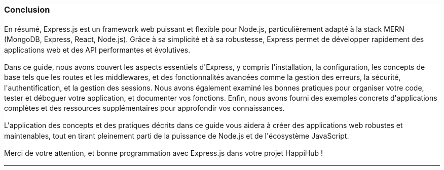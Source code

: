 
### Conclusion

En résumé, Express.js est un framework web puissant et flexible pour Node.js, particulièrement adapté à la stack MERN (MongoDB, Express, React, Node.js). Grâce à sa simplicité et à sa robustesse, Express permet de développer rapidement des applications web et des API performantes et évolutives.

Dans ce guide, nous avons couvert les aspects essentiels d'Express, y compris l'installation, la configuration, les concepts de base tels que les routes et les middlewares, et des fonctionnalités avancées comme la gestion des erreurs, la sécurité, l'authentification, et la gestion des sessions. Nous avons également examiné les bonnes pratiques pour organiser votre code, tester et déboguer votre application, et documenter vos fonctions. Enfin, nous avons fourni des exemples concrets d'applications complètes et des ressources supplémentaires pour approfondir vos connaissances.

L'application des concepts et des pratiques décrits dans ce guide vous aidera à créer des applications web robustes et maintenables, tout en tirant pleinement parti de la puissance de Node.js et de l'écosystème JavaScript.

Merci de votre attention, et bonne programmation avec Express.js dans votre projet HappiHub !

---
